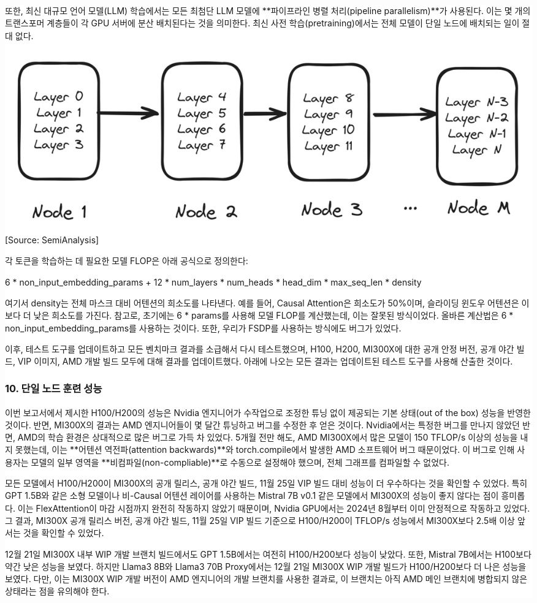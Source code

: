 또한, 최신 대규모 언어 모델(LLM) 학습에서는 모든 최첨단 LLM 모델에 **파이프라인 병렬 처리(pipeline parallelism)**가 사용된다. 이는 몇 개의 트랜스포머 계층들이 각 GPU 서버에 분산 배치된다는 것을 의미한다. 최신 사전 학습(pretraining)에서는 전체 모델이 단일 노드에 배치되는 일이 절대 없다.

![Source: SemiAnalysis](./20241222-mi300x/mi300x-19.webp)
[Source: SemiAnalysis]

각 토큰을 학습하는 데 필요한 모델 FLOP은 아래 공식으로 정의한다:

6 * non_input_embedding_params + 12 * num_layers * num_heads * head_dim * max_seq_len * density

여기서 density는 전체 마스크 대비 어텐션의 희소도를 나타낸다. 예를 들어, Causal Attention은 희소도가 50%이며, 슬라이딩 윈도우 어텐션은 이보다 더 낮은 희소도를 가진다. 참고로, 초기에는 6 * params를 사용해 모델 FLOP를 계산했는데, 이는 잘못된 방식이었다. 올바른 계산법은 6 * non_input_embedding_params를 사용하는 것이다. 또한, 우리가 FSDP를 사용하는 방식에도 버그가 있었다.

이후, 테스트 도구를 업데이트하고 모든 벤치마크 결과를 소급해서 다시 테스트했으며, H100, H200, MI300X에 대한 공개 안정 버전, 공개 야간 빌드, VIP 이미지, AMD 개발 빌드 모두에 대해 결과를 업데이트했다. 아래에 나오는 모든 결과는 업데이트된 테스트 도구를 사용해 산출한 것이다.

### 10. 단일 노드 훈련 성능 ###

이번 보고서에서 제시한 H100/H200의 성능은 Nvidia 엔지니어가 수작업으로 조정한 튜닝 없이 제공되는 기본 상태(out of the box) 성능을 반영한 것이다. 반면, MI300X의 결과는 AMD 엔지니어들이 몇 달간 튜닝하고 버그를 수정한 후 얻은 것이다. Nvidia에서는 특정한 버그를 만나지 않았던 반면, AMD의 학습 환경은 상대적으로 많은 버그로 가득 차 있었다. 5개월 전만 해도, AMD MI300X에서 많은 모델이 150 TFLOP/s 이상의 성능을 내지 못했는데, 이는 **어텐션 역전파(attention backwards)**와 torch.compile에서 발생한 AMD 소프트웨어 버그 때문이었다. 이 버그로 인해 사용자는 모델의 일부 영역을 **비컴파일(non-compliable)**로 수동으로 설정해야 했으며, 전체 그래프를 컴파일할 수 없었다.

모든 모델에서 H100/H200이 MI300X의 공개 릴리스, 공개 야간 빌드, 11월 25일 VIP 빌드 대비 성능이 더 우수하다는 것을 확인할 수 있었다. 특히 GPT 1.5B와 같은 소형 모델이나 비-Causal 어텐션 레이어를 사용하는 Mistral 7B v0.1 같은 모델에서 MI300X의 성능이 좋지 않다는 점이 흥미롭다. 이는 FlexAttention이 마감 시점까지 완전히 작동하지 않았기 때문이며, Nvidia GPU에서는 2024년 8월부터 이미 안정적으로 작동하고 있었다. 그 결과, MI300X 공개 릴리스 버전, 공개 야간 빌드, 11월 25일 VIP 빌드 기준으로 H100/H200이 TFLOP/s 성능에서 MI300X보다 2.5배 이상 앞서는 것을 확인할 수 있었다.

12월 21일 MI300X 내부 WIP 개발 브랜치 빌드에서도 GPT 1.5B에서는 여전히 H100/H200보다 성능이 낮았다. 또한, Mistral 7B에서는 H100보다 약간 낮은 성능을 보였다. 하지만 Llama3 8B와 Llama3 70B Proxy에서는 12월 21일 MI300X WIP 개발 빌드가 H100/H200보다 더 나은 성능을 보였다. 다만, 이는 MI300X WIP 개발 버전이 AMD 엔지니어의 개발 브랜치를 사용한 결과로, 이 브랜치는 아직 AMD 메인 브랜치에 병합되지 않은 상태라는 점을 유의해야 한다.
